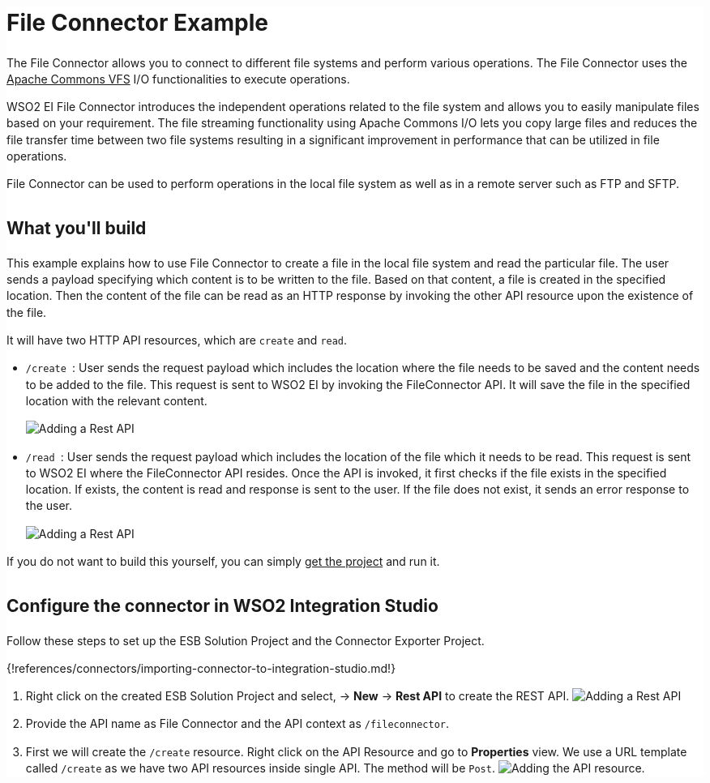 # File Connector Example

The File Connector allows you to connect to different file systems and perform various operations. The File Connector uses the [Apache Commons VFS](https://commons.apache.org/proper/commons-vfs/) I/O functionalities to execute operations.

WSO2 EI File Connector introduces the independent operations related to the file system and allows you to easily manipulate files based on your requirement. The file streaming functionality using Apache Commons I/O lets you copy large files and reduces the file transfer time between two file systems resulting in a significant improvement in performance that can be utilized in file operations.

File Connector can be used to perform operations in the local file system as well as in a remote server such as FTP and SFTP. 

## What you'll build

This example explains how to use File Connector to create a file in the local file system and read the particular file. The user sends a payload specifying which content is to be written to the file. Based on that content, a file is created in the specified location. Then the content of the file can be read as an HTTP response by invoking the other API resource upon the existence of the file. 

It will have two HTTP API resources, which are `create` and `read`. 

* `/create `: User sends the request payload which includes the location where the file needs to be saved and the content needs to be added to the file. This request is sent to WSO2 EI by invoking the FileConnector API. It will save the file in the specified location with the relevant content. 

    <p><img src="/assets/img/connectors/FileConnector-03.png" title="Adding a Rest API" width="800" alt="Adding a Rest API" /></p>

* `/read `: User sends the request payload which includes the location of the file which it needs to be read. This request is sent to WSO2 EI where the FileConnector API resides. Once the API is invoked, it first checks if the file exists in the specified location. If exists, the content is read and response is sent to the user. If the file does not exist, it sends an error response to the user. 

    <img src="/assets/img/connectors/FileConnector-02.png" title="Adding a Rest API" width="800" alt="Adding a Rest API"/>

If you do not want to build this yourself, you can simply [get the project](#get-the-project) and run it.

## Configure the connector in WSO2 Integration Studio

Follow these steps to set up the ESB Solution Project and the Connector Exporter Project. 

{!references/connectors/importing-connector-to-integration-studio.md!} 

1. Right click on the created ESB Solution Project and select, -> **New** -> **Rest API** to create the REST API. 
    <img src="/assets/img/connectors/adding-an-api.png" title="Adding a Rest API" width="800" alt="Adding a Rest API"/>

2. Provide the API name as File Connector and the API context as `/fileconnector`.

3. First we will create the `/create` resource. Right click on the API Resource and go to **Properties** view. We use a URL template called `/create` as we have two API resources inside single API. The method will be `Post`. 
    <img src="/assets/img/connectors/filecon-3.png" title="Adding the API resource." width="800" alt="Adding the API resource."/>

